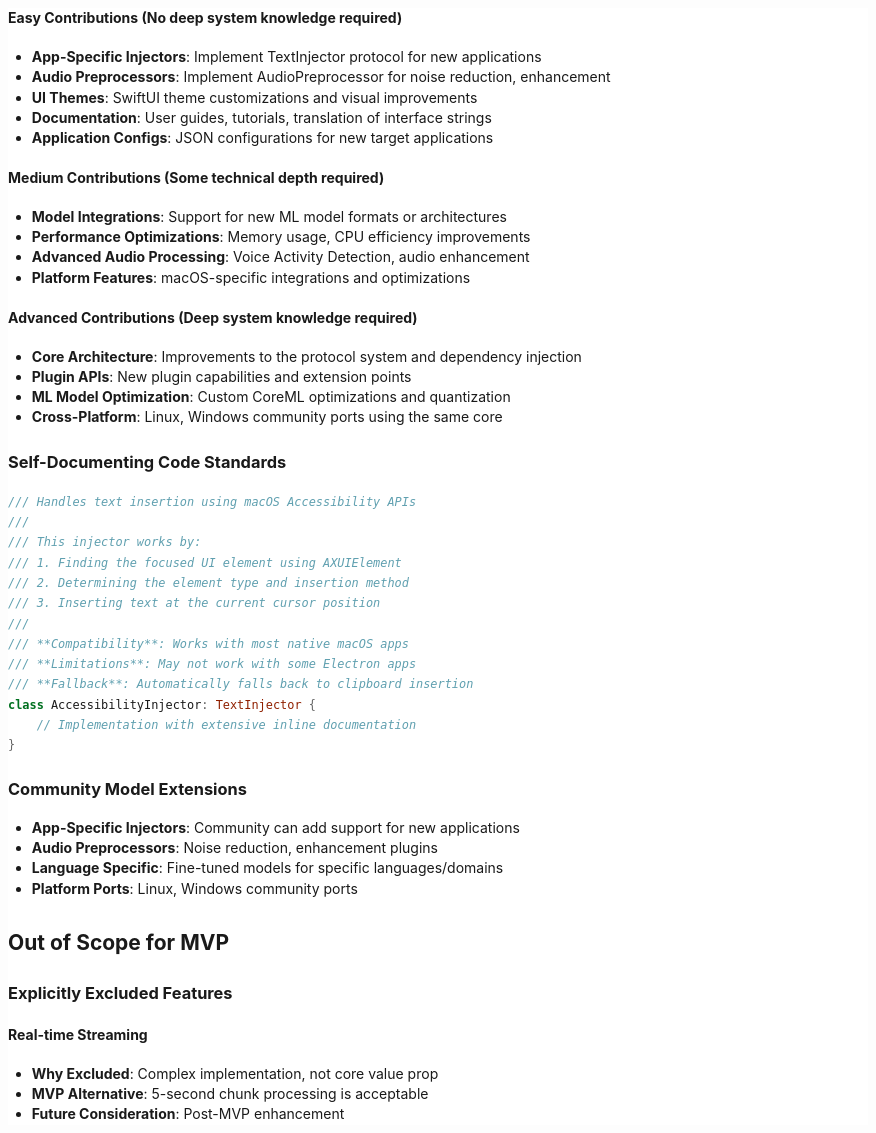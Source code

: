 #### Easy Contributions (No deep system knowledge required)
- **App-Specific Injectors**: Implement TextInjector protocol for new applications
- **Audio Preprocessors**: Implement AudioPreprocessor for noise reduction, enhancement
- **UI Themes**: SwiftUI theme customizations and visual improvements  
- **Documentation**: User guides, tutorials, translation of interface strings
- **Application Configs**: JSON configurations for new target applications

#### Medium Contributions (Some technical depth required)
- **Model Integrations**: Support for new ML model formats or architectures
- **Performance Optimizations**: Memory usage, CPU efficiency improvements
- **Advanced Audio Processing**: Voice Activity Detection, audio enhancement
- **Platform Features**: macOS-specific integrations and optimizations

#### Advanced Contributions (Deep system knowledge required)
- **Core Architecture**: Improvements to the protocol system and dependency injection
- **Plugin APIs**: New plugin capabilities and extension points
- **ML Model Optimization**: Custom CoreML optimizations and quantization
- **Cross-Platform**: Linux, Windows community ports using the same core

### Self-Documenting Code Standards
```swift
/// Handles text insertion using macOS Accessibility APIs
/// 
/// This injector works by:
/// 1. Finding the focused UI element using AXUIElement
/// 2. Determining the element type and insertion method
/// 3. Inserting text at the current cursor position
/// 
/// **Compatibility**: Works with most native macOS apps
/// **Limitations**: May not work with some Electron apps
/// **Fallback**: Automatically falls back to clipboard insertion
class AccessibilityInjector: TextInjector {
    // Implementation with extensive inline documentation
}
```

### Community Model Extensions
- **App-Specific Injectors**: Community can add support for new applications
- **Audio Preprocessors**: Noise reduction, enhancement plugins
- **Language Specific**: Fine-tuned models for specific languages/domains
- **Platform Ports**: Linux, Windows community ports

## Out of Scope for MVP

### Explicitly Excluded Features

#### Real-time Streaming
- **Why Excluded**: Complex implementation, not core value prop
- **MVP Alternative**: 5-second chunk processing is acceptable
- **Future Consideration**: Post-MVP enhancement
